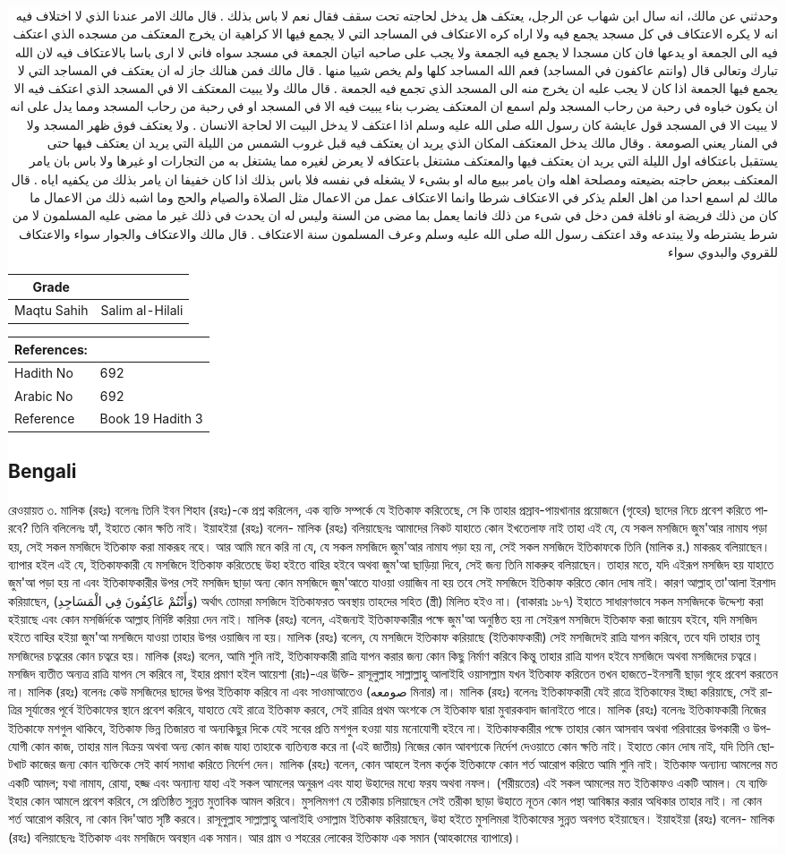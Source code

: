 
<div dir="rtl" lang="ar" style={{fontSize:'larger',backgroundColor:'#f8f9fa',padding:20}}>
وحدثني عن مالك، انه سال ابن شهاب عن الرجل، يعتكف هل يدخل لحاجته تحت سقف فقال نعم لا باس بذلك . قال مالك الامر عندنا الذي لا اختلاف فيه انه لا يكره الاعتكاف في كل مسجد يجمع فيه ولا اراه كره الاعتكاف في المساجد التي لا يجمع فيها الا كراهية ان يخرج المعتكف من مسجده الذي اعتكف فيه الى الجمعة او يدعها فان كان مسجدا لا يجمع فيه الجمعة ولا يجب على صاحبه اتيان الجمعة في مسجد سواه فاني لا ارى باسا بالاعتكاف فيه لان الله تبارك وتعالى قال (وانتم عاكفون في المساجد) فعم الله المساجد كلها ولم يخص شييا منها . قال مالك فمن هنالك جاز له ان يعتكف في المساجد التي لا يجمع فيها الجمعة اذا كان لا يجب عليه ان يخرج منه الى المسجد الذي تجمع فيه الجمعة . قال مالك ولا يبيت المعتكف الا في المسجد الذي اعتكف فيه الا ان يكون خباوه في رحبة من رحاب المسجد ولم اسمع ان المعتكف يضرب بناء يبيت فيه الا في المسجد او في رحبة من رحاب المسجد ومما يدل على انه لا يبيت الا في المسجد قول عايشة كان رسول الله صلى الله عليه وسلم اذا اعتكف لا يدخل البيت الا لحاجة الانسان . ولا يعتكف فوق ظهر المسجد ولا في المنار يعني الصومعة . وقال مالك يدخل المعتكف المكان الذي يريد ان يعتكف فيه قبل غروب الشمس من الليلة التي يريد ان يعتكف فيها حتى يستقبل باعتكافه اول الليلة التي يريد ان يعتكف فيها والمعتكف مشتغل باعتكافه لا يعرض لغيره مما يشتغل به من التجارات او غيرها ولا باس بان يامر المعتكف ببعض حاجته بضيعته ومصلحة اهله وان يامر ببيع ماله او بشىء لا يشغله في نفسه فلا باس بذلك اذا كان خفيفا ان يامر بذلك من يكفيه اياه . قال مالك لم اسمع احدا من اهل العلم يذكر في الاعتكاف شرطا وانما الاعتكاف عمل من الاعمال مثل الصلاة والصيام والحج وما اشبه ذلك من الاعمال ما كان من ذلك فريضة او نافلة فمن دخل في شىء من ذلك فانما يعمل بما مضى من السنة وليس له ان يحدث في ذلك غير ما مضى عليه المسلمون لا من شرط يشترطه ولا يبتدعه وقد اعتكف رسول الله صلى الله عليه وسلم وعرف المسلمون سنة الاعتكاف . قال مالك والاعتكاف والجوار سواء والاعتكاف للقروي والبدوي سواء
</div>
<div style={{backgroundColor:'#f8f9fa',padding:20, marginBottom: 10}}><table> <thead> <tr> <th>Grade</th> <th></th> </tr> </thead> <tbody> <tr><td>Maqtu Sahih</td><td>Salim al-Hilali</td></tr></tbody></table><table> <thead> <tr> <th>References:</th> <th></th> </tr> </thead> <tbody><tr><td>Hadith No</td><td>692</td></tr><tr><td>Arabic No</td><td>692</td></tr><tr><td>Reference</td><td>Book 19 Hadith 3</td></tr></tbody></table></div>

## Bengali


<div dir="ltr" lang="bn" style={{fontSize:'larger',backgroundColor:'#f8f9fa',padding:20}}>
রেওয়ায়ত ৩. মালিক (রহঃ) বলেনঃ তিনি ইবন শিহাব (রহঃ)-কে প্রশ্ন করিলেন, এক ব্যক্তি সম্পর্কে যে ইতিকাফ করিতেছে, সে কি তাহার প্রস্রাব-পায়খানার প্রয়োজনে (গৃহের) ছাদের নিচে প্রবেশ করিতে পারবে? তিনি বলিলেনঃ হ্যাঁ, ইহাতে কোন ক্ষতি নাই। ইয়াহইয়া (রহঃ) বলেন- মালিক (রহঃ) বলিয়াছেনঃ আমাদের নিকট যাহাতে কোন ইখতেলাফ নাই তাহা এই যে, যে সকল মসজিদে জুম'আর নামায পড়া হয়, সেই সকল মসজিদে ইতিকাফ করা মাকরূহ নহে। আর আমি মনে করি না যে, যে সকল মসজিদে জুম'আর নামায পড়া হয় না, সেই সকল মসজিদে ইতিকাফকে তিনি (মালিক র.) মাকরূহ বলিয়াছেন। ব্যাপার হইল এই যে, ইতিকাফকারী যে মসজিদে ইতিকাফ করিতেছে উহা হইতে বাহির হইবে অথবা জুম'আ ছাড়িয়া দিবে, সেই জন্য তিনি মাকরুহ বলিয়াছেন। তাহার মতে, যদি এইরূপ মসজিদ হয় যাহাতে জুম'আ পড়া হয় না এবং ইতিকাফকারীর উপর সেই মসজিদ ছাড়া অন্য কোন মসজিদে জুম'আতে যাওয়া ওয়াজিব না হয় তবে সেই মসজিদে ইতিকাফ করিতে কোন দোষ নাই। কারণ আল্লাহ্ তা'আলা ইরশাদ করিয়াছেন, (‏وَأَنْتُمْ عَاكِفُونَ فِي الْمَسَاجِدِ‏) অর্থাৎ তোমরা মসজিদে ইতিকাফরত অবস্থায় তাহদের সহিত (স্ত্রী) মিলিত হইও না। (বাকারাঃ ১৮৭) ইহাতে সাধারণভাবে সকল মসজিদকে উদ্দেশ্য করা হইয়াছে এবং কোন মসর্জির্দকে আল্লাহ নির্দিষ্ট করিয়া দেন নাই। মালিক (রহঃ) বলেন, এইজন্যই ইতিকাফকারীর পক্ষে জুম'আ অনুষ্ঠিত হয় না সেইরূপ মসজিদে ইতিকাফ করা জায়েয হইবে, যদি মসজিদ হইতে বাহির হইয়া জুম'আ মসজিদে যাওয়া তাহার উপর ওয়াজিব না হয়। মালিক (রহঃ) বলেন, যে মসজিদে ইতিকাফ করিয়াছে (ইতিকাফকারী) সেই মসজিদেই রাত্রি যাপন করিবে, তবে যদি তাহার তাবু মসজিদের চত্বরের কোন চত্বরে হয়। মালিক (রহঃ) বলেন, আমি শুনি নাই, ইতিকাফকারী রাত্রি যাপন করার জন্য কোন কিছু নির্মাণ করিবে কিন্তু তাহার রাত্রি যাপন হইবে মসজিদে অথবা মসজিদের চত্বরে। মসজিদ ব্যতীত অন্যত্র রাত্রি যাপন সে করিবে না, ইহার প্রমাণ হইল আয়েশা (রাঃ)-এর উক্তি- রাসূলুল্লাহ সাল্লাল্লাহু আলাইহি ওয়াসাল্লাম যখন ইতিকাফ করিতেন তখন হাজতে-ইনসানী ছাড়া গৃহে প্রবেশ করতেন না। মালিক (রহঃ) বলেনঃ কেউ মসজিদের ছাদের উপর ইতিকাফ করিবে না এবং সাওমাআতেও (صومعه মিনার) না। মালিক (রহঃ) বলেনঃ ইতিকাফকারী যেই রাত্রে ইতিকাফের ইচ্ছা করিয়াছে, সেই রাত্রির সূর্যাস্তের পূর্বে ইতিকাফের স্থানে প্রবেশ করিবে, যাহাতে যেই রাত্রে ইতিকাফ করবে, সেই রাত্রির প্রথম অংশকে সে ইতিকাফ দ্বারা মুবারকবাদ জানাইতে পারে। মালিক (রহঃ) বলেনঃ ইতিকাফকারী নিজের ইতিকাফে মশগুল থাকিবে, ইতিকাফ ভিন্ন তিজারত বা অন্যকিছুর দিকে যেই সবের প্রতি মশগুল হওয়া যায় মনোযোগী হইবে না। ইতিকাফকারীর পক্ষে তাহার কোন আসবাব অথবা পরিবারের উপকারী ও উপযোগী কোন কাজ, তাহার মাল বিক্রয় অথবা অন্য কোন কাজ যাহা তাহাকে ব্যতিব্যস্ত করে না (এই জাতীয়) নিজের কোন আবশ্যকে নির্দেশ দেওয়াতে কোন ক্ষতি নাই। ইহাতে কোন দোষ নাই, যদি তিনি ছোটখাট কাজের জন্য কোন ব্যক্তিকে সেই কার্য সমাধা করিতে নির্দেশ দেন। মালিক (রহঃ) বলেন, কোন আহলে ইলম কর্তৃক ইতিকাফে কোন শর্ত আরোপ করিতে আমি শুনি নাই। ইতিকাফ অন্যান্য আমলের মত একটি আমল; যথা নামায, রোযা, হজ্জ এবং অন্যান্য যাহা এই সকল আমলের অনুরূপ এবং যাহা উহাদের মধ্যে ফরয অথবা নফল। (শরীয়তের) এই সকল আমলের মত ইতিকাফও একটি আমল। যে ব্যক্তি ইহার কোন আমলে প্রবেশ করিবে, সে প্রতিষ্ঠিত সুন্নত মুতাবিক আমল করিবে। মুসলিমগণ যে তরীকায় চলিয়াছেন সেই তরীকা ছাড়া উহাতে নূতন কোন পন্থা আবিষ্কার করার অধিকার তাহার নাই। না কোন শর্ত আরোপ করিবে, না কোন বিদ'আত সৃষ্টি করবে। রাসূলুল্লাহ সাল্লাল্লাহু আলাইহি ওসাল্লাম ইতিকাফ করিয়াছেন, উহা হইতে মুসলিমরা ইতিকাফের সুন্নত অবগত হইয়াছেন। ইয়াহইয়া (রহঃ) বলেন- মালিক (রহঃ) বলিয়াছেনঃ ইতিকাফ এবং মসজিদে অবস্থান এক সমান। আর গ্রাম ও শহরের লোকের ইতিকাফ এক সমান (আহকামের ব্যাপারে)।